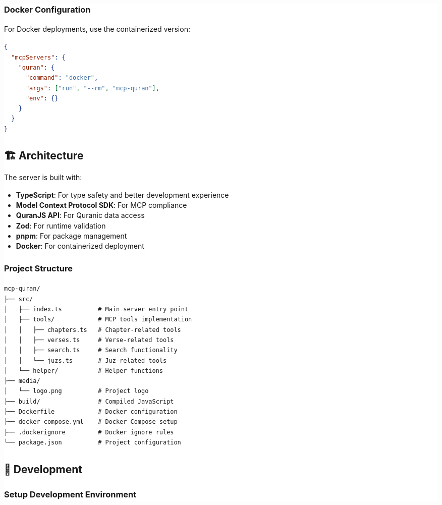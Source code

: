 ### Docker Configuration

For Docker deployments, use the containerized version:

```json
{
  "mcpServers": {
    "quran": {
      "command": "docker",
      "args": ["run", "--rm", "mcp-quran"],
      "env": {}
    }
  }
}
```

## 🏗️ Architecture

The server is built with:

- **TypeScript**: For type safety and better development experience
- **Model Context Protocol SDK**: For MCP compliance
- **QuranJS API**: For Quranic data access
- **Zod**: For runtime validation
- **pnpm**: For package management
- **Docker**: For containerized deployment

### Project Structure

```
mcp-quran/
├── src/
│   ├── index.ts          # Main server entry point
│   ├── tools/            # MCP tools implementation
│   │   ├── chapters.ts   # Chapter-related tools
│   │   ├── verses.ts     # Verse-related tools
│   │   ├── search.ts     # Search functionality
│   │   └── juzs.ts       # Juz-related tools
│   └── helper/           # Helper functions
├── media/
│   └── logo.png          # Project logo
├── build/                # Compiled JavaScript
├── Dockerfile            # Docker configuration
├── docker-compose.yml    # Docker Compose setup
├── .dockerignore         # Docker ignore rules
└── package.json          # Project configuration
```

## 🧪 Development

### Setup Development Environment

